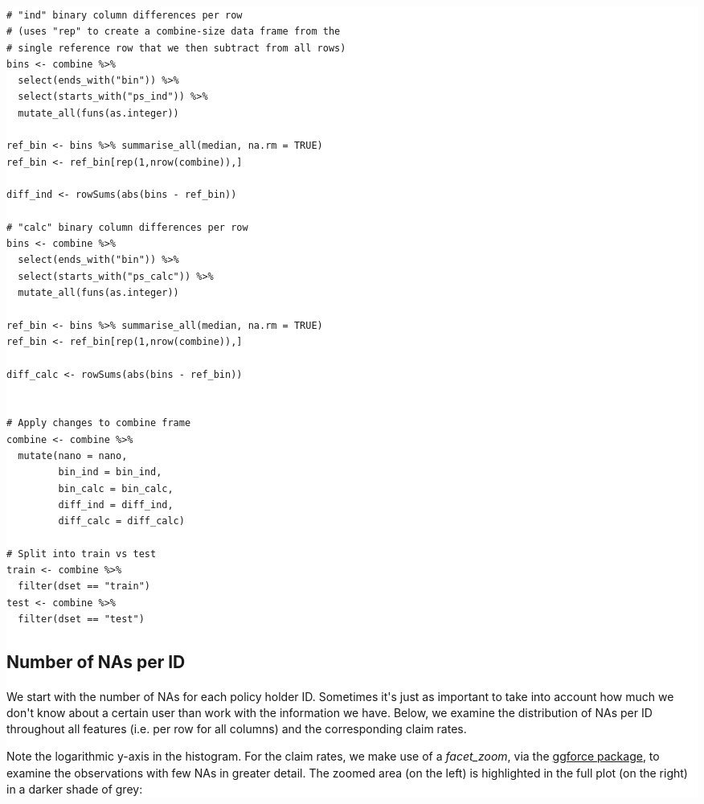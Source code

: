 ```{r}
# "ind" binary column differences per row
# (uses "rep" to create a combine-size data frame from the
# single reference row that we then subtract from all rows)
bins <- combine %>%
  select(ends_with("bin")) %>%
  select(starts_with("ps_ind")) %>%
  mutate_all(funs(as.integer))

ref_bin <- bins %>% summarise_all(median, na.rm = TRUE)
ref_bin <- ref_bin[rep(1,nrow(combine)),]

diff_ind <- rowSums(abs(bins - ref_bin))

# "calc" binary column differences per row
bins <- combine %>%
  select(ends_with("bin")) %>%
  select(starts_with("ps_calc")) %>%
  mutate_all(funs(as.integer))

ref_bin <- bins %>% summarise_all(median, na.rm = TRUE)
ref_bin <- ref_bin[rep(1,nrow(combine)),]

diff_calc <- rowSums(abs(bins - ref_bin))


# Apply changes to combine frame
combine <- combine %>%
  mutate(nano = nano,
         bin_ind = bin_ind,
         bin_calc = bin_calc,
         diff_ind = diff_ind,
         diff_calc = diff_calc)

# Split into train vs test
train <- combine %>%
  filter(dset == "train")
test <- combine %>%
  filter(dset == "test")
```


## Number of NAs per ID

We start with the number of NAs for each policy holder ID. Sometimes it's just as important to take into account how much we don't know about a certain user than work with the information we have. Below, we examine the distribution of NAs per ID throughout all features (i.e. per row for all columns) and the corresponding claim rates.

Note the logarithmic y-axis in the histogram. For the claim rates, we make use of a *facet\_zoom*, via the [ggforce package](https://cran.r-project.org/web/packages/ggforce), to examine the observations with few NAs in greater detail. The zoomed area (on the left) is highlighted in the full plot (on the right) in a darker shade of grey:
